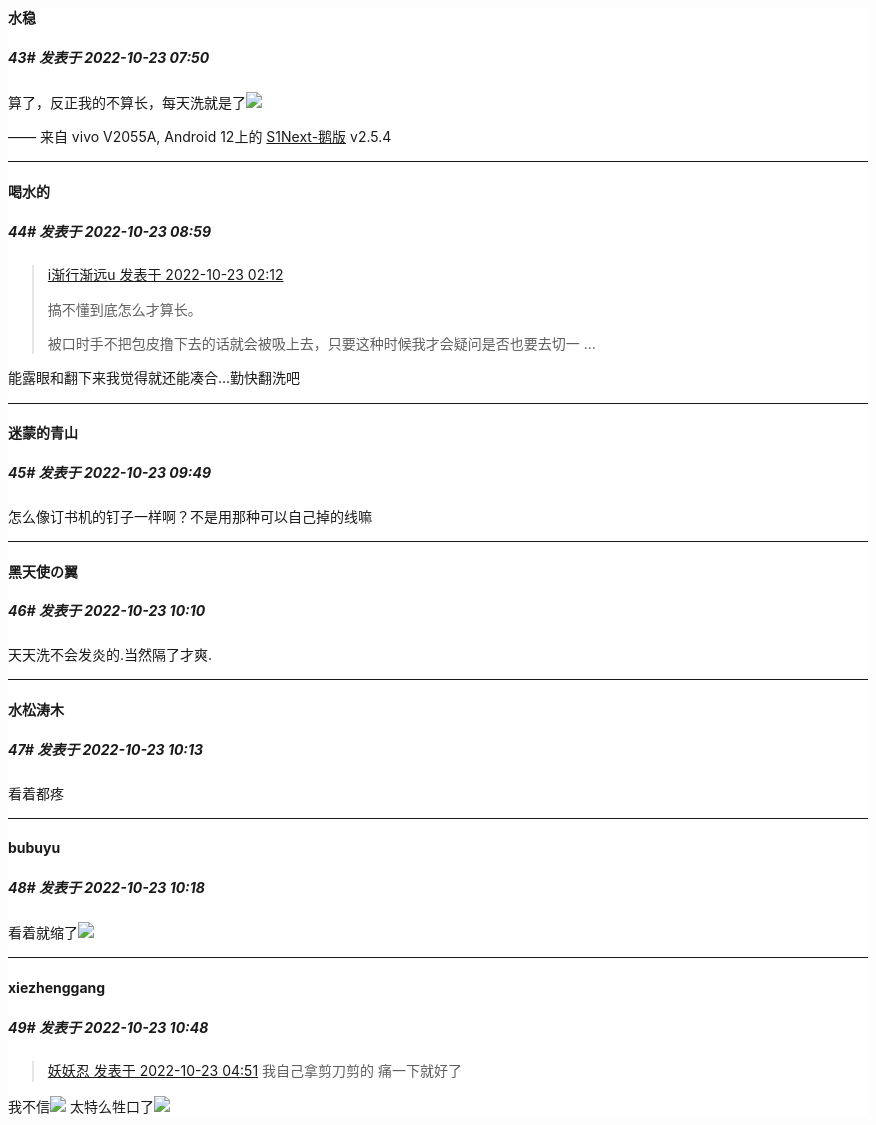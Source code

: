####  水稳  
##### 43#       发表于 2022-10-23 07:50

算了，反正我的不算长，每天洗就是了<img src="https://static.saraba1st.com/image/smiley/face2017/004.gif" referrerpolicy="no-referrer">

—— 来自 vivo V2055A, Android 12上的 [S1Next-鹅版](https://github.com/ykrank/S1-Next/releases) v2.5.4

*****

####  喝水的  
##### 44#       发表于 2022-10-23 08:59

<blockquote><a href="httphttps://bbs.saraba1st.com/2b/forum.php?mod=redirect&amp;goto=findpost&amp;pid=58048918&amp;ptid=2101016" target="_blank">i渐行渐远u 发表于 2022-10-23 02:12</a>

搞不懂到底怎么才算长。

被口时手不把包皮撸下去的话就会被吸上去，只要这种时候我才会疑问是否也要去切一 ...</blockquote>
能露眼和翻下来我觉得就还能凑合...勤快翻洗吧

*****

####  迷蒙的青山  
##### 45#       发表于 2022-10-23 09:49

怎么像订书机的钉子一样啊？不是用那种可以自己掉的线嘛

*****

####  黑天使の翼  
##### 46#       发表于 2022-10-23 10:10

天天洗不会发炎的.当然隔了才爽.

*****

####  水松涛木  
##### 47#       发表于 2022-10-23 10:13

看着都疼

*****

####  bubuyu  
##### 48#       发表于 2022-10-23 10:18

看着就缩了<img src="https://static.saraba1st.com/image/smiley/face2017/104.png" referrerpolicy="no-referrer">

*****

####  xiezhenggang  
##### 49#       发表于 2022-10-23 10:48

<blockquote><a href="httphttps://bbs.saraba1st.com/2b/forum.php?mod=redirect&amp;goto=findpost&amp;pid=58049198&amp;ptid=2101016" target="_blank">妖妖忍 发表于 2022-10-23 04:51</a>
我自己拿剪刀剪的 痛一下就好了</blockquote>
我不信<img src="https://static.saraba1st.com/image/smiley/face2017/094.png" referrerpolicy="no-referrer">
太特么牲口了<img src="https://static.saraba1st.com/image/smiley/carton2017/222.png" referrerpolicy="no-referrer">
